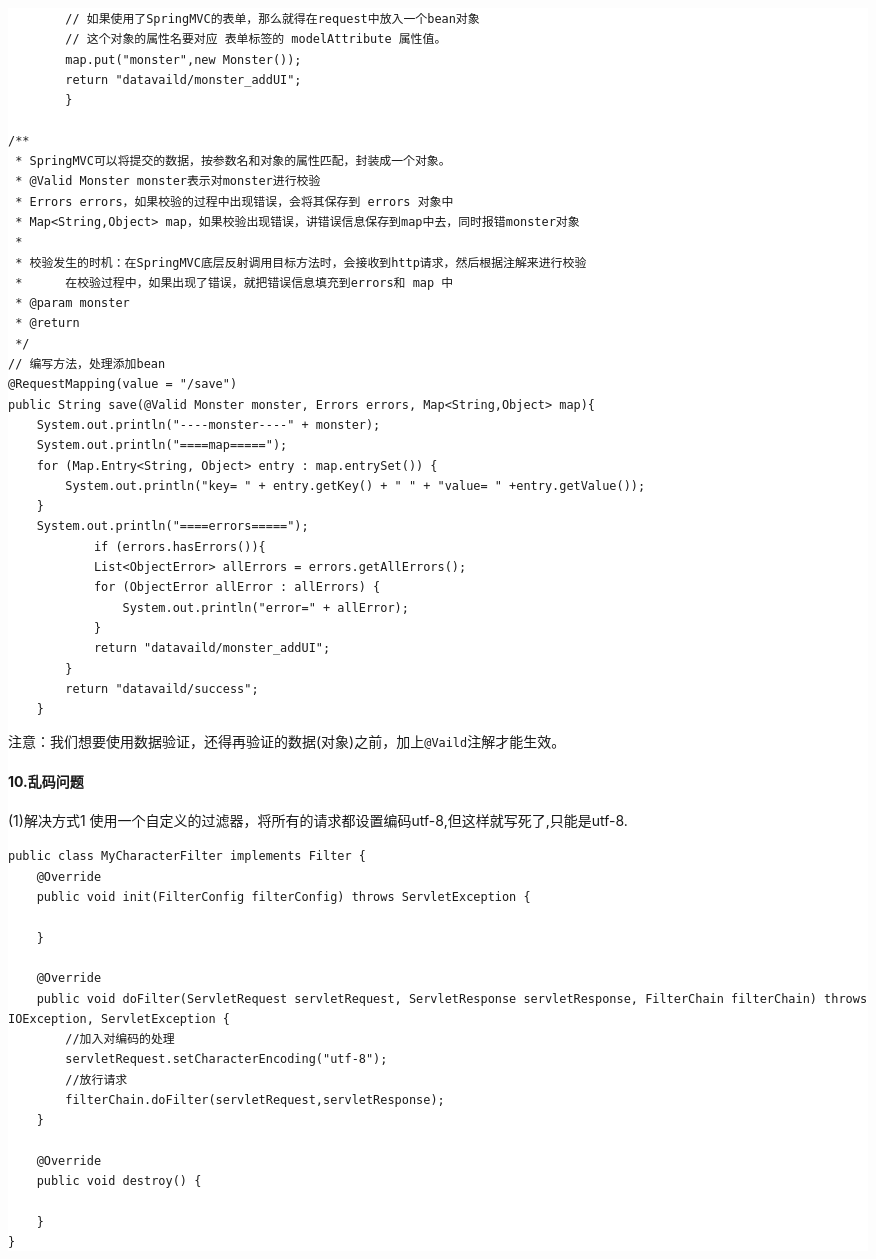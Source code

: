             // 如果使用了SpringMVC的表单，那么就得在request中放入一个bean对象
            // 这个对象的属性名要对应 表单标签的 modelAttribute 属性值。
            map.put("monster",new Monster());
            return "datavaild/monster_addUI";
            }

    /**
     * SpringMVC可以将提交的数据，按参数名和对象的属性匹配，封装成一个对象。
     * @Valid Monster monster表示对monster进行校验
     * Errors errors，如果校验的过程中出现错误，会将其保存到 errors 对象中
     * Map<String,Object> map，如果校验出现错误，讲错误信息保存到map中去，同时报错monster对象
     *
     * 校验发生的时机：在SpringMVC底层反射调用目标方法时，会接收到http请求，然后根据注解来进行校验
     *      在校验过程中，如果出现了错误，就把错误信息填充到errors和 map 中
     * @param monster
     * @return
     */
    // 编写方法，处理添加bean
    @RequestMapping(value = "/save")
    public String save(@Valid Monster monster, Errors errors, Map<String,Object> map){
        System.out.println("----monster----" + monster);
        System.out.println("====map=====");
        for (Map.Entry<String, Object> entry : map.entrySet()) {
            System.out.println("key= " + entry.getKey() + " " + "value= " +entry.getValue());
        }
        System.out.println("====errors=====");
                if (errors.hasErrors()){
                List<ObjectError> allErrors = errors.getAllErrors();
                for (ObjectError allError : allErrors) {
                    System.out.println("error=" + allError);
                }
                return "datavaild/monster_addUI";
            }
            return "datavaild/success";
        }

注意：我们想要使用数据验证，还得再验证的数据(对象)之前，加上`@Vaild`注解才能生效。

#### 10.乱码问题

(1)解决方式1 使用一个自定义的过滤器，将所有的请求都设置编码utf-8,但这样就写死了,只能是utf-8.

```
public class MyCharacterFilter implements Filter {
    @Override
    public void init(FilterConfig filterConfig) throws ServletException {

    }

    @Override
    public void doFilter(ServletRequest servletRequest, ServletResponse servletResponse, FilterChain filterChain) throws IOException, ServletException {
        //加入对编码的处理
        servletRequest.setCharacterEncoding("utf-8");
        //放行请求
        filterChain.doFilter(servletRequest,servletResponse);
    }

    @Override
    public void destroy() {

    }
}
```
